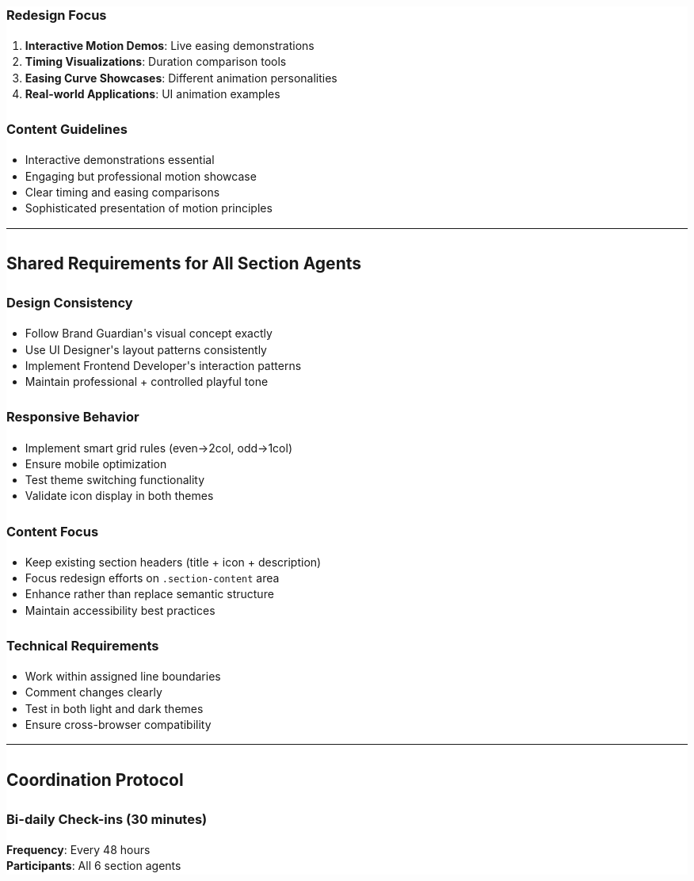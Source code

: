 ### Redesign Focus
1. **Interactive Motion Demos**: Live easing demonstrations
2. **Timing Visualizations**: Duration comparison tools
3. **Easing Curve Showcases**: Different animation personalities
4. **Real-world Applications**: UI animation examples

### Content Guidelines
- Interactive demonstrations essential
- Engaging but professional motion showcase
- Clear timing and easing comparisons
- Sophisticated presentation of motion principles

---

## Shared Requirements for All Section Agents

### Design Consistency
- Follow Brand Guardian's visual concept exactly
- Use UI Designer's layout patterns consistently  
- Implement Frontend Developer's interaction patterns
- Maintain professional + controlled playful tone

### Responsive Behavior
- Implement smart grid rules (even→2col, odd→1col)
- Ensure mobile optimization
- Test theme switching functionality
- Validate icon display in both themes

### Content Focus
- Keep existing section headers (title + icon + description)
- Focus redesign efforts on `.section-content` area
- Enhance rather than replace semantic structure
- Maintain accessibility best practices

### Technical Requirements
- Work within assigned line boundaries
- Comment changes clearly
- Test in both light and dark themes
- Ensure cross-browser compatibility

---

## Coordination Protocol

### Bi-daily Check-ins (30 minutes)
**Frequency**: Every 48 hours  
**Participants**: All 6 section agents
